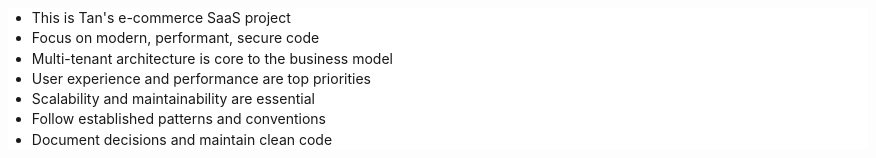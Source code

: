 - This is Tan's e-commerce SaaS project
- Focus on modern, performant, secure code
- Multi-tenant architecture is core to the business model
- User experience and performance are top priorities
- Scalability and maintainability are essential
- Follow established patterns and conventions
- Document decisions and maintain clean code
